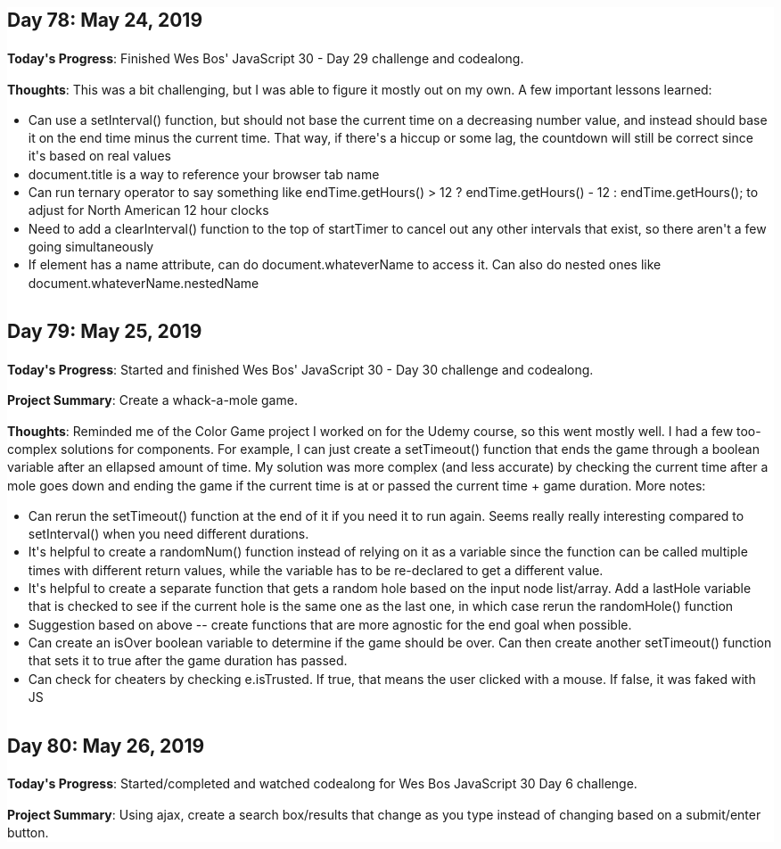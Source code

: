 
## Day 78: May 24, 2019

**Today's Progress**: Finished Wes Bos' JavaScript 30 - Day 29 challenge and codealong.

**Thoughts**: This was a bit challenging, but I was able to figure it mostly out on my own. A few important lessons learned:
  * Can use a setInterval() function, but should not base the current time on a decreasing number value, and instead should base it on the end time minus the current time. That way, if there's a hiccup or some lag, the countdown will still be correct since it's based on real values
  * document.title is a way to reference your browser tab name
  * Can run ternary operator to say something like endTime.getHours() > 12 ? endTime.getHours() - 12 : endTime.getHours(); to adjust for North American 12 hour clocks
  * Need to add a clearInterval() function to the top of startTimer to cancel out any other intervals that exist, so there aren't a few going simultaneously
  * If element has a name attribute, can do document.whateverName to access it. Can also do nested ones like document.whateverName.nestedName


## Day 79: May 25, 2019

**Today's Progress**: Started and finished Wes Bos' JavaScript 30 - Day 30 challenge and codealong.

**Project Summary**: Create a whack-a-mole game.

**Thoughts**: Reminded me of the Color Game project I worked on for the Udemy course, so this went mostly well. I had a few too-complex solutions for components. For example, I can just create a setTimeout() function that ends the game through a boolean variable after an ellapsed amount of time. My solution was more complex (and less accurate) by checking the current time after a mole goes down and ending the game if the current time is at or passed the current time + game duration. More notes:
  * Can rerun the setTimeout() function at the end of it if you need it to run again. Seems really really interesting compared to setInterval() when you need different durations.
  * It's helpful to create a randomNum() function instead of relying on it as a variable since the function can be called multiple times with different return values, while the variable has to be re-declared to get a different value.
  * It's helpful to create a separate function that gets a random hole based on the input node list/array. Add a lastHole variable that is checked to see if the current hole is the same one as the last one, in which case rerun the randomHole() function
  * Suggestion based on above -- create functions that are more agnostic for the end goal when possible.
  * Can create an isOver boolean variable to determine if the game should be over. Can then create another setTimeout() function that sets it to true after the game duration has passed.
  * Can check for cheaters by checking e.isTrusted. If true, that means the user clicked with a mouse. If false, it was faked with JS


## Day 80: May 26, 2019

**Today's Progress**: Started/completed and watched codealong for Wes Bos JavaScript 30 Day 6 challenge.

**Project Summary**: Using ajax, create a search box/results that change as you type instead of changing based on a submit/enter button.
